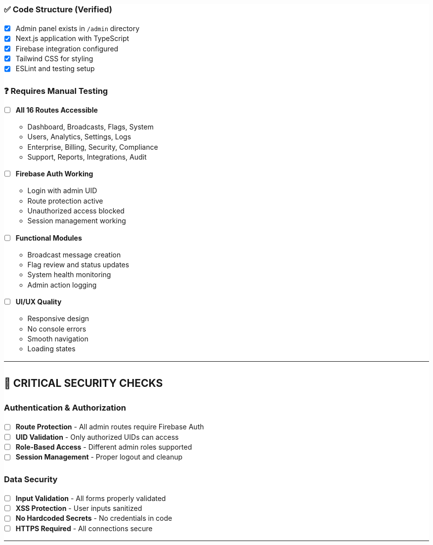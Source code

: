 ### **✅ Code Structure (Verified)**

- [x] Admin panel exists in `/admin` directory
- [x] Next.js application with TypeScript
- [x] Firebase integration configured
- [x] Tailwind CSS for styling
- [x] ESLint and testing setup

### **❓ Requires Manual Testing**

- [ ] **All 16 Routes Accessible**
  - Dashboard, Broadcasts, Flags, System
  - Users, Analytics, Settings, Logs
  - Enterprise, Billing, Security, Compliance
  - Support, Reports, Integrations, Audit

- [ ] **Firebase Auth Working**
  - Login with admin UID
  - Route protection active
  - Unauthorized access blocked
  - Session management working

- [ ] **Functional Modules**
  - Broadcast message creation
  - Flag review and status updates
  - System health monitoring
  - Admin action logging

- [ ] **UI/UX Quality**
  - Responsive design
  - No console errors
  - Smooth navigation
  - Loading states

---

## 🚨 **CRITICAL SECURITY CHECKS**

### **Authentication & Authorization**

- [ ] **Route Protection** - All admin routes require Firebase Auth
- [ ] **UID Validation** - Only authorized UIDs can access
- [ ] **Role-Based Access** - Different admin roles supported
- [ ] **Session Management** - Proper logout and cleanup

### **Data Security**

- [ ] **Input Validation** - All forms properly validated
- [ ] **XSS Protection** - User inputs sanitized
- [ ] **No Hardcoded Secrets** - No credentials in code
- [ ] **HTTPS Required** - All connections secure

---

